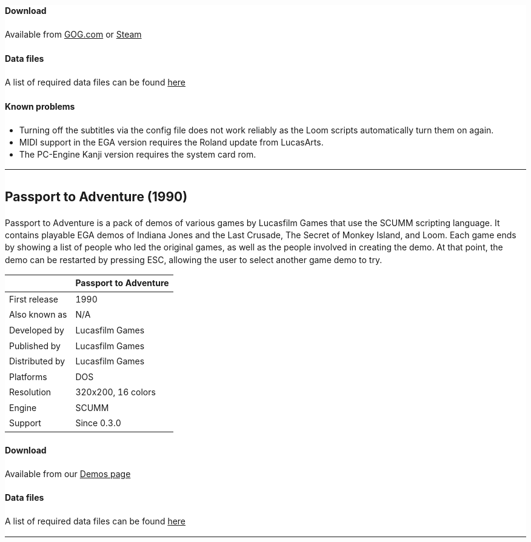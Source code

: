#### Download

Available from [GOG.com](http://gog.com/game/loom?pp=22d200f8670dbdb3e253a90eee5098477c95c23d) or [Steam](http://store.steampowered.com/app/32340)

#### Data files

A list of required data files can be found [here](https://wiki.scummvm.org/index.php?title=Datafiles#Loom)

#### Known problems

- Turning off the subtitles via the config file does not work reliably as the Loom scripts automatically turn them on again.
- MIDI support in the EGA version requires the Roland update from LucasArts.
- The PC-Engine Kanji version requires the system card rom.

---
## Passport to Adventure (1990) <a id="pass"></a>

Passport to Adventure is a pack of demos of various games by Lucasfilm Games that use the SCUMM scripting language. It contains playable EGA demos of Indiana Jones and the Last Crusade, The Secret of Monkey Island, and Loom. Each game ends by showing a list of people who led the original games, as well as the people involved in creating the demo. At that point, the demo can be restarted by pressing ESC, allowing the user to select another game demo to try.

| | Passport to Adventure|
|-|-|
|First release|	1990|
|Also known as|	N/A|
|Developed by|	Lucasfilm Games|
|Published by	|Lucasfilm Games|
|Distributed by|	Lucasfilm Games|
|Platforms	|DOS|
|Resolution|	320x200, 16 colors|
|Engine	|SCUMM|
|Support	|Since 0.3.0|

#### Download
Available from our [Demos page](https://www.scummvm.org/demos)

#### Data files

A list of required data files can be found [here](https://wiki.scummvm.org/index.php?title=Datafiles#Passport_to_Adventure)

---